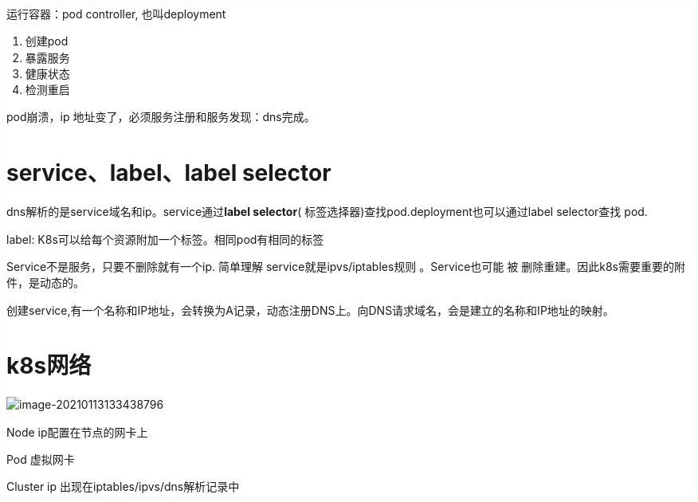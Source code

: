 运行容器：pod controller, 也叫deployment

1. 创建pod
2. 暴露服务
3.  健康状态
4. 检测重启

pod崩溃，ip 地址变了，必须服务注册和服务发现：dns完成。

# service、label、label selector

dns解析的是service域名和ip。service通过**label selector**( 标签选择器)查找pod.deployment也可以通过label selector查找 pod.

label: K8s可以给每个资源附加一个标签。相同pod有相同的标签

Service不是服务，只要不删除就有一个ip. 简单理解 service就是ipvs/iptables规则 。Service也可能 被 删除重建。因此k8s需要重要的附件，是动态的。

创建service,有一个名称和IP地址，会转换为A记录，动态注册DNS上。向DNS请求域名，会是建立的名称和IP地址的映射。



# k8s网络

![image-20210113133438796](http://myapp.img.mykernel.cn/image-20210113133438796.png)

Node ip配置在节点的网卡上

Pod 虚拟网卡

Cluster ip 出现在iptables/ipvs/dns解析记录中